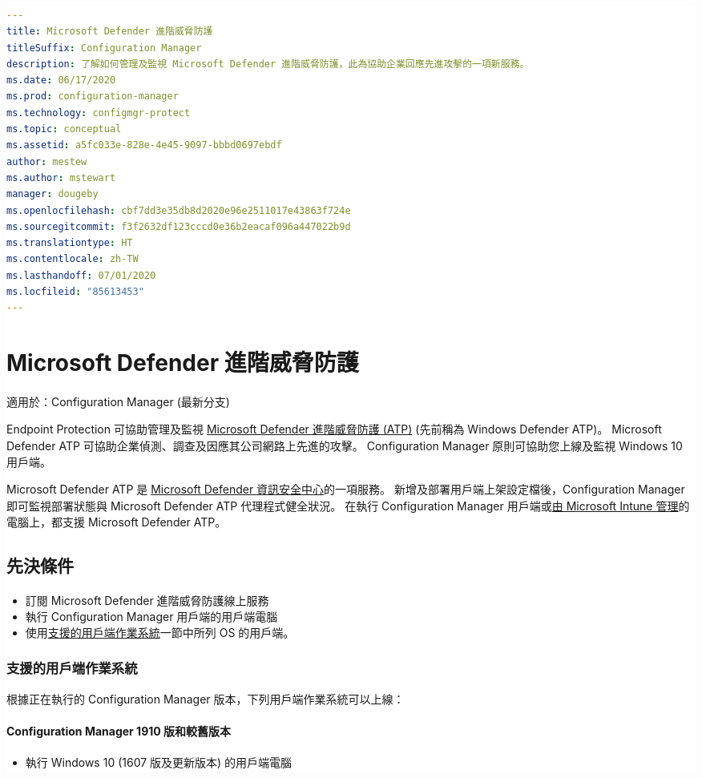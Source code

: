 ```yaml
---
title: Microsoft Defender 進階威脅防護
titleSuffix: Configuration Manager
description: 了解如何管理及監視 Microsoft Defender 進階威脅防護，此為協助企業回應先進攻擊的一項新服務。
ms.date: 06/17/2020
ms.prod: configuration-manager
ms.technology: configmgr-protect
ms.topic: conceptual
ms.assetid: a5fc033e-828e-4e45-9097-bbbd0697ebdf
author: mestew
ms.author: mstewart
manager: dougeby
ms.openlocfilehash: cbf7dd3e35db8d2020e96e2511017e43863f724e
ms.sourcegitcommit: f3f2632df123cccd0e36b2eacaf096a447022b9d
ms.translationtype: HT
ms.contentlocale: zh-TW
ms.lasthandoff: 07/01/2020
ms.locfileid: "85613453"
---
```

# <a name="microsoft-defender-advanced-threat-protection"></a>Microsoft Defender 進階威脅防護

適用於：Configuration Manager (最新分支)

Endpoint Protection 可協助管理及監視 [Microsoft Defender 進階威脅防護 (ATP)](https://docs.microsoft.com/windows/security/threat-protection/microsoft-defender-atp/microsoft-defender-advanced-threat-protection) (先前稱為 Windows Defender ATP)。 Microsoft Defender ATP 可協助企業偵測、調查及因應其公司網路上先進的攻擊。 Configuration Manager 原則可協助您上線及監視 Windows 10 用戶端。

Microsoft Defender ATP 是 [Microsoft Defender 資訊安全中心](https://securitycenter.windows.com)的一項服務。 新增及部署用戶端上架設定檔後，Configuration Manager 即可監視部署狀態與 Microsoft Defender ATP 代理程式健全狀況。 在執行 Configuration Manager 用戶端或[由 Microsoft Intune 管理](https://docs.microsoft.com/intune/protect/advanced-threat-protection)的電腦上，都支援 Microsoft Defender ATP。

## <a name="prerequisites"></a>先決條件

- 訂閱 Microsoft Defender 進階威脅防護線上服務  
- 執行 Configuration Manager 用戶端的用戶端電腦
- 使用[支援的用戶端作業系統](#bkmk_os)一節中所列 OS 的用戶端。

### <a name="supported-client-operating-systems"></a><a name="bkmk_os"></a> 支援的用戶端作業系統

根據正在執行的 Configuration Manager 版本，下列用戶端作業系統可以上線：

#### <a name="configuration-manager-version-1910-and-prior"></a>Configuration Manager 1910 版和較舊版本

- 執行 Windows 10 (1607 版及更新版本) 的用戶端電腦
